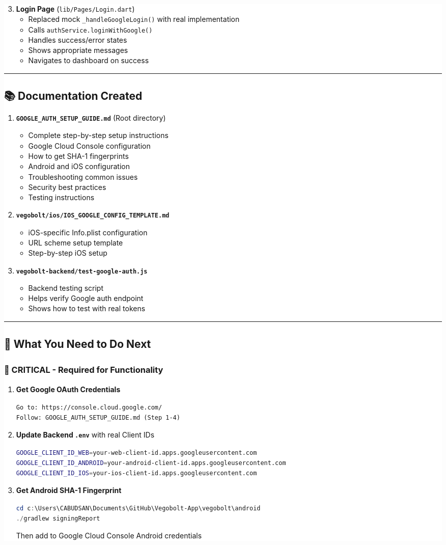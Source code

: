3. **Login Page** (`lib/Pages/Login.dart`)
   - Replaced mock `_handleGoogleLogin()` with real implementation
   - Calls `authService.loginWithGoogle()`
   - Handles success/error states
   - Shows appropriate messages
   - Navigates to dashboard on success

---

## 📚 Documentation Created

1. **`GOOGLE_AUTH_SETUP_GUIDE.md`** (Root directory)
   - Complete step-by-step setup instructions
   - Google Cloud Console configuration
   - How to get SHA-1 fingerprints
   - Android and iOS configuration
   - Troubleshooting common issues
   - Security best practices
   - Testing instructions

2. **`vegobolt/ios/IOS_GOOGLE_CONFIG_TEMPLATE.md`**
   - iOS-specific Info.plist configuration
   - URL scheme setup template
   - Step-by-step iOS setup

3. **`vegobolt-backend/test-google-auth.js`**
   - Backend testing script
   - Helps verify Google auth endpoint
   - Shows how to test with real tokens

---

## 🔧 What You Need to Do Next

### 🚨 CRITICAL - Required for Functionality

1. **Get Google OAuth Credentials**
   ```
   Go to: https://console.cloud.google.com/
   Follow: GOOGLE_AUTH_SETUP_GUIDE.md (Step 1-4)
   ```

2. **Update Backend `.env`** with real Client IDs
   ```bash
   GOOGLE_CLIENT_ID_WEB=your-web-client-id.apps.googleusercontent.com
   GOOGLE_CLIENT_ID_ANDROID=your-android-client-id.apps.googleusercontent.com
   GOOGLE_CLIENT_ID_IOS=your-ios-client-id.apps.googleusercontent.com
   ```

3. **Get Android SHA-1 Fingerprint**
   ```powershell
   cd c:\Users\CABUDSAN\Documents\GitHub\Vegobolt-App\vegobolt\android
   ./gradlew signingReport
   ```
   Then add to Google Cloud Console Android credentials
